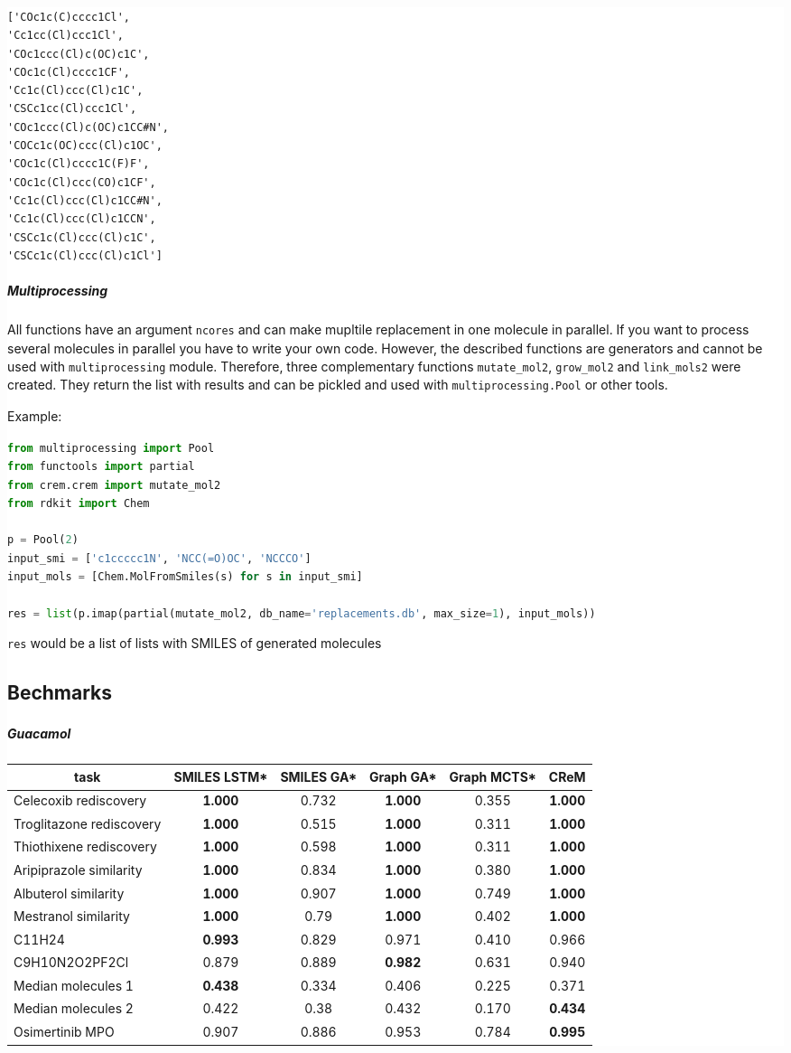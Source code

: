 ```
['COc1c(C)cccc1Cl', 
'Cc1cc(Cl)ccc1Cl', 
'COc1ccc(Cl)c(OC)c1C', 
'COc1c(Cl)cccc1CF', 
'Cc1c(Cl)ccc(Cl)c1C', 
'CSCc1cc(Cl)ccc1Cl', 
'COc1ccc(Cl)c(OC)c1CC#N', 
'COCc1c(OC)ccc(Cl)c1OC', 
'COc1c(Cl)cccc1C(F)F', 
'COc1c(Cl)ccc(CO)c1CF', 
'Cc1c(Cl)ccc(Cl)c1CC#N', 
'Cc1c(Cl)ccc(Cl)c1CCN', 
'CSCc1c(Cl)ccc(Cl)c1C', 
'CSCc1c(Cl)ccc(Cl)c1Cl']
```

##### Multiprocessing
All functions have an argument `ncores` and can make mupltile replacement in one molecule in parallel. If you want to process several molecules in parallel you have to write your own code. However, the described functions are generators and cannot be used with `multiprocessing` module. Therefore, three complementary functions `mutate_mol2`, `grow_mol2` and `link_mols2` were created. They return the list with results and can be pickled and used with `multiprocessing.Pool` or other tools.

Example:
```python
from multiprocessing import Pool
from functools import partial
from crem.crem import mutate_mol2
from rdkit import Chem

p = Pool(2)
input_smi = ['c1ccccc1N', 'NCC(=O)OC', 'NCCCO']
input_mols = [Chem.MolFromSmiles(s) for s in input_smi]

res = list(p.imap(partial(mutate_mol2, db_name='replacements.db', max_size=1), input_mols))
```

`res` would be a list of lists with SMILES of generated molecules

## Bechmarks

##### Guacamol

|task|SMILES LSTM*|SMILES GA*|Graph GA*|Graph MCTS*|CReM
|---|:---:|:---:|:---:|:---:|:---:|
|Celecoxib rediscovery|**1.000**|0.732|**1.000**|0.355|**1.000**
|Troglitazone rediscovery|**1.000**|0.515|**1.000**|0.311|**1.000**
|Thiothixene rediscovery|**1.000**|0.598|**1.000**|0.311|**1.000**
|Aripiprazole similarity|**1.000**|0.834|**1.000**|0.380|**1.000**
|Albuterol similarity|**1.000**|0.907|**1.000**|0.749|**1.000**
|Mestranol similarity|**1.000**|0.79|**1.000**|0.402|**1.000**
|C11H24|**0.993**|0.829|0.971|0.410|0.966
|C9H10N2O2PF2Cl|0.879|0.889|**0.982**|0.631|0.940
|Median molecules 1|**0.438**|0.334|0.406|0.225|0.371
|Median molecules 2|0.422|0.38|0.432|0.170|**0.434**
|Osimertinib MPO|0.907|0.886|0.953|0.784|**0.995**